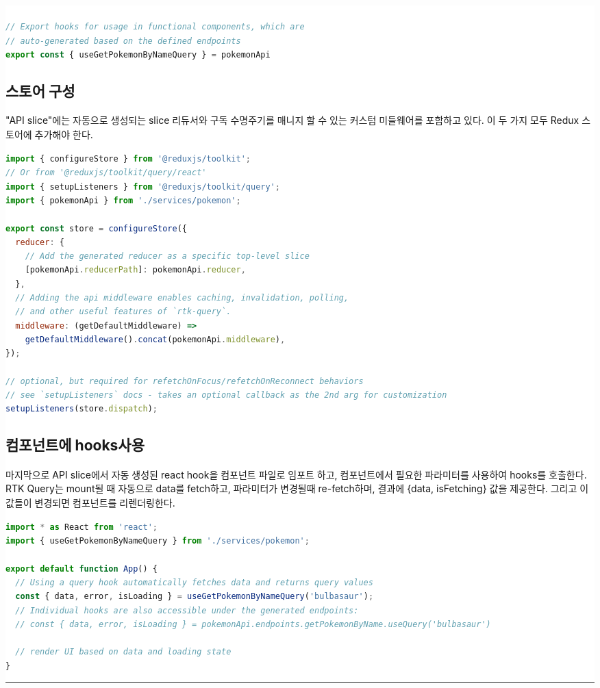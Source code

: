 ```jsx

// Export hooks for usage in functional components, which are
// auto-generated based on the defined endpoints
export const { useGetPokemonByNameQuery } = pokemonApi
```

## 스토어 구성

"API slice"에는 자동으로 생성되는 slice 리듀서와 구독 수명주기를 매니지 할 수 있는 커스텀 미들웨어를 포함하고 있다. 이 두 가지 모두 Redux 스토어에 추가해야 한다.

```jsx
import { configureStore } from '@reduxjs/toolkit';
// Or from '@reduxjs/toolkit/query/react'
import { setupListeners } from '@reduxjs/toolkit/query';
import { pokemonApi } from './services/pokemon';

export const store = configureStore({
  reducer: {
    // Add the generated reducer as a specific top-level slice
    [pokemonApi.reducerPath]: pokemonApi.reducer,
  },
  // Adding the api middleware enables caching, invalidation, polling,
  // and other useful features of `rtk-query`.
  middleware: (getDefaultMiddleware) =>
    getDefaultMiddleware().concat(pokemonApi.middleware),
});

// optional, but required for refetchOnFocus/refetchOnReconnect behaviors
// see `setupListeners` docs - takes an optional callback as the 2nd arg for customization
setupListeners(store.dispatch);
```

## 컴포넌트에 hooks사용

마지막으로 API slice에서 자동 생성된 react hook을 컴포넌트 파일로 임포트 하고, 컴포넌트에서 필요한 파라미터를 사용하여 hooks를 호출한다. RTK Query는 mount될 때 자동으로 data를 fetch하고, 파라미터가 변경될때 re-fetch하며, 결과에 {data, isFetching} 값을 제공한다. 그리고 이 값들이 변경되면 컴포넌트를 리렌더링한다.

```jsx
import * as React from 'react';
import { useGetPokemonByNameQuery } from './services/pokemon';

export default function App() {
  // Using a query hook automatically fetches data and returns query values
  const { data, error, isLoading } = useGetPokemonByNameQuery('bulbasaur');
  // Individual hooks are also accessible under the generated endpoints:
  // const { data, error, isLoading } = pokemonApi.endpoints.getPokemonByName.useQuery('bulbasaur')

  // render UI based on data and loading state
}
```

---